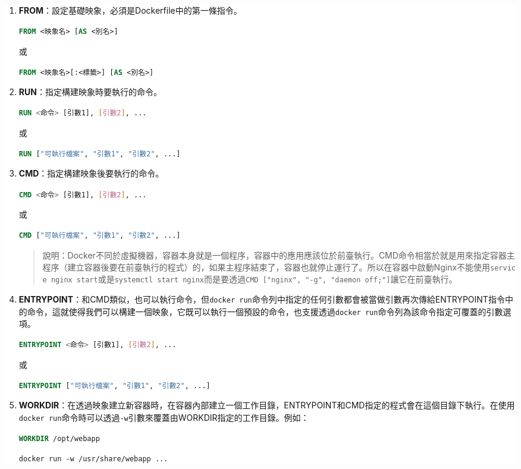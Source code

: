 1. **FROM**：設定基礎映象，必須是Dockerfile中的第一條指令。

   ```Dockerfile
   FROM <映象名> [AS <別名>]
   ```

   或

   ```Dockerfile
   FROM <映象名>[:<標籤>] [AS <別名>]
   ```

2. **RUN**：指定構建映象時要執行的命令。

   ```Dockerfile
   RUN <命令> [引數1], [引數2], ... 
   ```

   或

   ```Dockerfile
   RUN ["可執行檔案", "引數1", "引數2", ...]
   ```

3. **CMD**：指定構建映象後要執行的命令。

   ```Dockerfile
   CMD <命令> [引數1], [引數2], ...
   ```

   或

   ```Dockerfile
   CMD ["可執行檔案", "引數1", "引數2", ...]
   ```

   > 說明：Docker不同於虛擬機器，容器本身就是一個程序，容器中的應用應該位於前臺執行。CMD命令相當於就是用來指定容器主程序（建立容器後要在前臺執行的程式）的，如果主程序結束了，容器也就停止運行了。所以在容器中啟動Nginx不能使用`service nginx start`或是`systemctl start nginx`而是要透過`CMD ["nginx", "-g", "daemon off;"]`讓它在前臺執行。

4. **ENTRYPOINT**：和CMD類似，也可以執行命令，但`docker run`命令列中指定的任何引數都會被當做引數再次傳給ENTRYPOINT指令中的命令，這就使得我們可以構建一個映象，它既可以執行一個預設的命令，也支援透過`docker run`命令列為該命令指定可覆蓋的引數選項。

   ```Dockerfile
   ENTRYPOINT <命令> [引數1], [引數2], ...
   ```

   或

   ```Dockerfile
   ENTRYPOINT ["可執行檔案", "引數1", "引數2", ...]
   ```

5. **WORKDIR**：在透過映象建立新容器時，在容器內部建立一個工作目錄，ENTRYPOINT和CMD指定的程式會在這個目錄下執行。在使用`docker run`命令時可以透過`-w`引數來覆蓋由WORKDIR指定的工作目錄。例如：

   ```Dockerfile
   WORKDIR /opt/webapp
   ```

   ```Shell
   docker run -w /usr/share/webapp ...
   ```
